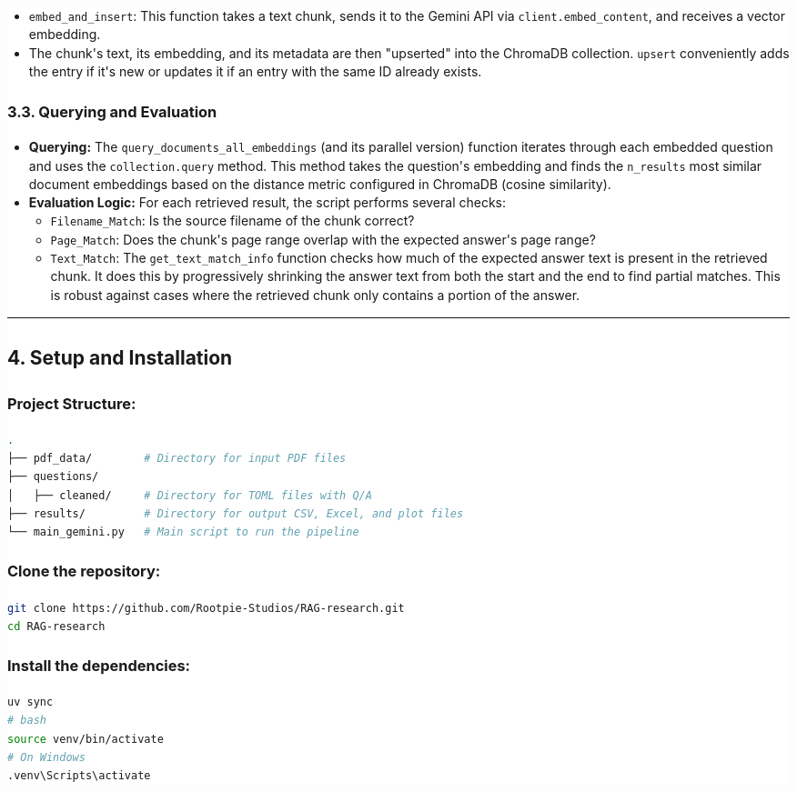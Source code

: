 - `embed_and_insert`: This function takes a text chunk, sends it to the Gemini API via `client.embed_content`, and receives a vector embedding.
- The chunk's text, its embedding, and its metadata are then "upserted" into the ChromaDB collection. `upsert` conveniently adds the entry if it's new or updates it if an entry with the same ID already exists.

### 3.3. Querying and Evaluation

- **Querying:** The `query_documents_all_embeddings` (and its parallel version) function iterates through each embedded question and uses the `collection.query` method. This method takes the question's embedding and finds the `n_results` most similar document embeddings based on the distance metric configured in ChromaDB (cosine similarity).
- **Evaluation Logic:** For each retrieved result, the script performs several checks:
  - `Filename_Match`: Is the source filename of the chunk correct?
  - `Page_Match`: Does the chunk's page range overlap with the expected answer's page range?
  - `Text_Match`: The `get_text_match_info` function checks how much of the expected answer text is present in the retrieved chunk. It does this by progressively shrinking the answer text from both the start and the end to find partial matches. This is robust against cases where the retrieved chunk only contains a portion of the answer.

---

## 4. Setup and Installation

### **Project Structure:**

```bash
.
├── pdf_data/        # Directory for input PDF files
├── questions/
│   ├── cleaned/     # Directory for TOML files with Q/A
├── results/         # Directory for output CSV, Excel, and plot files
└── main_gemini.py   # Main script to run the pipeline

```

### **Clone the repository:**

```bash
git clone https://github.com/Rootpie-Studios/RAG-research.git
cd RAG-research
```

### **Install the dependencies:**

```bash
uv sync
# bash
source venv/bin/activate
# On Windows
.venv\Scripts\activate
```
